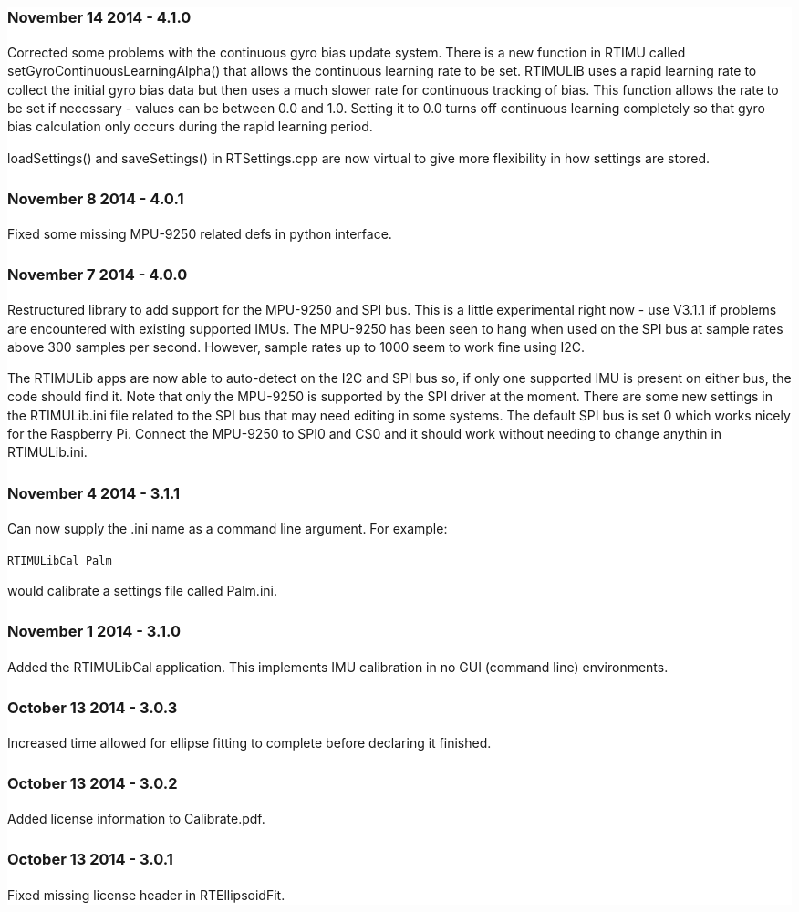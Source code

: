 ### November 14 2014 - 4.1.0

Corrected some problems with the continuous gyro bias update system. There is a new function in RTIMU called setGyroContinuousLearningAlpha() that allows the continuous learning rate to be set. RTIMULIB uses a rapid learning rate to collect the initial gyro bias data but then uses a much slower rate for continuous tracking of bias. This function allows the rate to be set if necessary - values can be between 0.0 and 1.0. Setting it to 0.0 turns off continuous learning completely so that gyro bias calculation only occurs during the rapid learning period.

loadSettings() and saveSettings() in RTSettings.cpp are now virtual to give more flexibility in how settings are stored.

### November 8 2014 - 4.0.1

Fixed some missing MPU-9250 related defs in python interface.

### November 7 2014 - 4.0.0

Restructured library to add support for the MPU-9250 and SPI bus. This is a little experimental right now - use V3.1.1 if problems are encountered with existing supported IMUs. The MPU-9250 has been seen to hang when used on the SPI bus at sample rates above 300 samples per second. However, sample rates up to 1000 seem to work fine using I2C.

The RTIMULib apps are now able to auto-detect on the I2C and SPI bus so, if only one supported IMU is present on either bus, the code should find it. Note that only the MPU-9250 is supported by the SPI driver at the moment. There are some new settings in the RTIMULib.ini file related to the SPI bus that may need editing in some systems. The default SPI bus is set 0 which works nicely for the Raspberry Pi. Connect the MPU-9250 to SPI0 and CS0 and it should work without needing to change anythin in RTIMULib.ini.

### November 4 2014 - 3.1.1

Can now supply the .ini name as a command line argument. For example:

    RTIMULibCal Palm
    
would calibrate a settings file called Palm.ini.

### November 1 2014 - 3.1.0

Added the RTIMULibCal application. This implements IMU calibration in no GUI (command line) environments.

### October 13 2014 - 3.0.3

Increased time allowed for ellipse fitting to complete before declaring it finished.

### October 13 2014 - 3.0.2

Added license information to Calibrate.pdf.

### October 13 2014 - 3.0.1

Fixed missing license header in RTEllipsoidFit.
